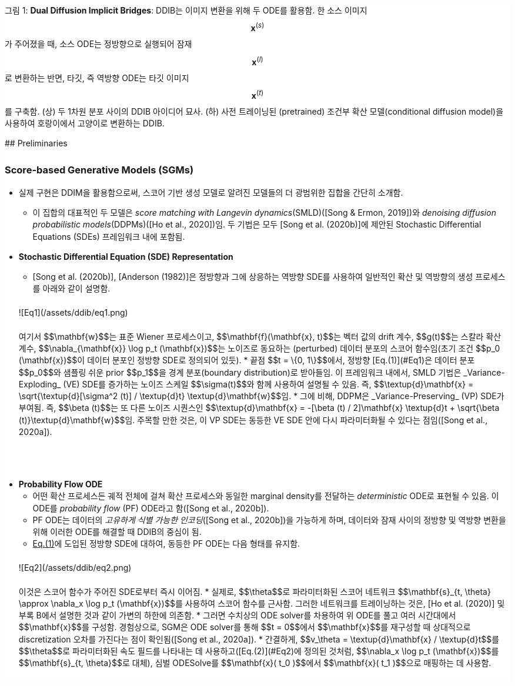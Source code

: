 그림 1: **Dual Diffusion Implicit Bridges**: DDIB는 이미지 변환을 위해 두 ODE를 활용함. 한 소스 이미지 $$\mathbf{x}^{(s)}$$가 주어졌을 때, 소스 ODE는 정방향으로 실행되어 잠재 $$\mathbf{x}^{(l)}$$로 변환하는 반면, 타깃, 즉 역방향 ODE는 타깃 이미지 $$\mathbf{x}^{(t)}$$를 구축함. (상) 두 1차원 분포 사이의 DDIB 아이디어 묘사. (하) 사전 트레이닝된 (pretrained) 조건부 확산 모델(conditional diffusion model)을 사용하여 호랑이에서 고양이로 변환하는 DDIB.

<div id="Sec2"></div>
## Preliminaries

### Score-based Generative Models (SGMs)

* 실제 구현은 DDIM을 활용함으로써, 스코어 기반 생성 모델로 알려진 모델들의 더 광범위한 집합을 간단히 소개함.
    * 이 집합의 대표적인 두 모델은 _score matching with Langevin dynamics_(SMLD)([Song & Ermon, 2019])와 _denoising diffusion probabilistic models_(DDPMs)([Ho et al., 2020])임. 두 기법은 모두 [Song et al. (2020b)]에 제안된 Stochastic Differential Equations (SDEs) 프레임워크 내에 포함됨.
    
* **Stochastic Differential Equation (SDE) Representation**
    * [Song et al. (2020b)], [Anderson (1982)]은 정방향과 그에 상응하는 역방향 SDE를 사용하여 일반적인 확산 및 역방향의 생성 프로세스를 아래와 같이 설명함.
    <br/><br/>
    <div id="Eq1"></div>
    ![Eq1](/assets/ddib/eq1.png)
    <br/><br/>
    여기서 $$\mathbf{w}$$는 표준 Wiener 프로세스이고, $$\mathbf{f}(\mathbf{x}, t)$$는 벡터 값의 drift 계수, $$g(t)$$는 스칼라 확산 계수, $$\nabla_{\mathbf{x}} \log p_t (\mathbf{x})$$는 노이즈로 동요하는 (perturbed) 데이터 분포의 스코어 함수임(초기 조건 $$p_0 (\mathbf{x})$$이 데이터 분포인 정방향 SDE로 정의되어 있듯).
    * 끝점 $$t = \{0, 1\}$$에서, 정방향 [Eq.(1)](#Eq1)은 데이터 분포 $$p_0$$와 샘플링 쉬운 prior $$p_1$$을 경계 분포(boundary distribution)로 받아들임. 이 프레임워크 내에서, SMLD 기법은 _Variance-Exploding_ (VE) SDE를 증가하는 노이즈 스케일 $$\sigma(t)$$와 함께 사용하여 설명될 수 있음. 즉, $$\textup{d}\mathbf{x} = \sqrt{\textup{d}[\sigma^2 (t)] / \textup{d}t} \textup{d}\mathbf{w}$$임.
    * 그에 비해, DDPM은 _Variance-Preserving_ (VP) SDE가 부여됨. 즉, $$\beta (t)$$는 또 다른 노이즈 시퀀스인 $$\textup{d}\mathbf{x} = -[\beta (t) / 2]\mathbf{x} \textup{d}t + \sqrt{\beta (t)}\textup{d}\mathbf{w}$$임. 주목할 만한 것은, 이 VP SDE는 동등한 VE SDE 안에 다시 파라미터화될 수 있다는 점임([Song et al., 2020a]).
<br/><br/>
* **Probability Flow ODE**
    * 어떤 확산 프로세스든 궤적 전체에 걸쳐 확산 프로세스와 동일한 marginal density를 전달하는 _deterministic_ ODE로 표현될 수 있음. 이 ODE를 _probability flow_ (PF) ODE라고 함([Song et al., 2020b]).
    * PF ODE는 데이터의 _고유하게 식별 가능한 인코딩_([Song et al., 2020b])을 가능하게 하며, 데이터와 잠재 사이의 정방향 및 역방향 변환을 위해 이러한 ODE를 해결할 때 DDIB의 중심이 됨. 
    * [Eq.(1)](#Eq1)에 도입된 정방향 SDE에 대하여, 동등한 PF ODE는 다음 형태를 유지함.
    <br/><br/>
    <div id="Eq2"></div>
    ![Eq2](/assets/ddib/eq2.png)
    <br/><br/>
    이것은 스코어 함수가 주어진 SDE로부터 즉시 이어짐.
    * 실제로, $$\theta$$로 파라미터화된 스코어 네트워크 $$\mathbf{s}_{t, \theta} \approx \nabla_x \log p_t (\mathbf{x})$$를 사용하여 스코어 함수를 근사함. 그러한 네트워크를 트레이닝하는 것은, [Ho et al. (2020)] 및 부록 B에서 설명한 것과 같이 가변의 하한에 의존함.
    * 그러면 수치상의 ODE solver를 차용하여 위 ODE를 풀고 여러 시간대에서 $$\mathbf{x}$$를 구성함. 경험상으로, SGM은 ODE solver를 통해 $$t = 0$$에서 $$\mathbf{x}$$를 재구성할 때 상대적으로 discretization 오차를 가진다는 점이 확인됨([Song et al., 2020a]).
    * 간결하게, $$v_\theta = \textup{d}\mathbf{x} / \textup{d}t$$를 $$\theta$$로 파라미터화된 속도 필드를 나타내는 데 사용하고([Eq.(2)](#Eq2)에 정의된 것처럼, $$\nabla_x \log p_t (\mathbf{x})$$를 $$\mathbf{s}_{t, \theta}$$로 대체), 심벌 ODESolve를 $$\mathbf{x}( t_0 )$$에서 $$\mathbf{x}( t_1 )$$으로 매핑하는 데 사용함.
    <br/><br/>
    <div id="Eq3"></div>

[Dual Diffusion Implicit Bridges for Image-to-Image Translation]: https://openreview.net/forum?id=5HLoTvVGDe
[Github]: https://github.com/suxuann/ddib
[Léonard, 2013]: https://arxiv.org/abs/1308.0215